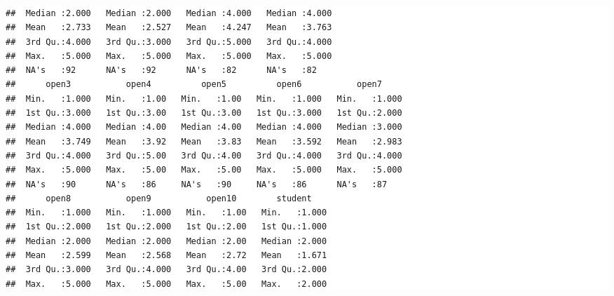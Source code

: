     ##  Median :2.000   Median :2.000   Median :4.000   Median :4.000  
    ##  Mean   :2.733   Mean   :2.527   Mean   :4.247   Mean   :3.763  
    ##  3rd Qu.:4.000   3rd Qu.:3.000   3rd Qu.:5.000   3rd Qu.:4.000  
    ##  Max.   :5.000   Max.   :5.000   Max.   :5.000   Max.   :5.000  
    ##  NA's   :92      NA's   :92      NA's   :82      NA's   :82     
    ##      open3           open4          open5          open6           open7      
    ##  Min.   :1.000   Min.   :1.00   Min.   :1.00   Min.   :1.000   Min.   :1.000  
    ##  1st Qu.:3.000   1st Qu.:3.00   1st Qu.:3.00   1st Qu.:3.000   1st Qu.:2.000  
    ##  Median :4.000   Median :4.00   Median :4.00   Median :4.000   Median :3.000  
    ##  Mean   :3.749   Mean   :3.92   Mean   :3.83   Mean   :3.592   Mean   :2.983  
    ##  3rd Qu.:4.000   3rd Qu.:5.00   3rd Qu.:4.00   3rd Qu.:4.000   3rd Qu.:4.000  
    ##  Max.   :5.000   Max.   :5.00   Max.   :5.00   Max.   :5.000   Max.   :5.000  
    ##  NA's   :90      NA's   :86     NA's   :90     NA's   :86      NA's   :87     
    ##      open8           open9           open10        student     
    ##  Min.   :1.000   Min.   :1.000   Min.   :1.00   Min.   :1.000  
    ##  1st Qu.:2.000   1st Qu.:2.000   1st Qu.:2.00   1st Qu.:1.000  
    ##  Median :2.000   Median :2.000   Median :2.00   Median :2.000  
    ##  Mean   :2.599   Mean   :2.568   Mean   :2.72   Mean   :1.671  
    ##  3rd Qu.:3.000   3rd Qu.:4.000   3rd Qu.:4.00   3rd Qu.:2.000  
    ##  Max.   :5.000   Max.   :5.000   Max.   :5.00   Max.   :2.000  